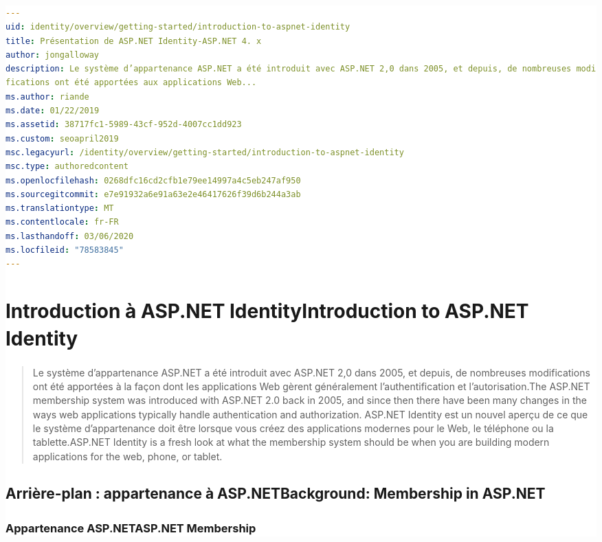 ```yaml
---
uid: identity/overview/getting-started/introduction-to-aspnet-identity
title: Présentation de ASP.NET Identity-ASP.NET 4. x
author: jongalloway
description: Le système d’appartenance ASP.NET a été introduit avec ASP.NET 2,0 dans 2005, et depuis, de nombreuses modifications ont été apportées aux applications Web...
ms.author: riande
ms.date: 01/22/2019
ms.assetid: 38717fc1-5989-43cf-952d-4007cc1dd923
ms.custom: seoapril2019
msc.legacyurl: /identity/overview/getting-started/introduction-to-aspnet-identity
msc.type: authoredcontent
ms.openlocfilehash: 0268dfc16cd2cfb1e79ee14997a4c5eb247af950
ms.sourcegitcommit: e7e91932a6e91a63e2e46417626f39d6b244a3ab
ms.translationtype: MT
ms.contentlocale: fr-FR
ms.lasthandoff: 03/06/2020
ms.locfileid: "78583845"
---
```

# <a name="introduction-to-aspnet-identity"></a><span data-ttu-id="8a57d-103">Introduction à ASP.NET Identity</span><span class="sxs-lookup"><span data-stu-id="8a57d-103">Introduction to ASP.NET Identity</span></span>

> <span data-ttu-id="8a57d-104">Le système d’appartenance ASP.NET a été introduit avec ASP.NET 2,0 dans 2005, et depuis, de nombreuses modifications ont été apportées à la façon dont les applications Web gèrent généralement l’authentification et l’autorisation.</span><span class="sxs-lookup"><span data-stu-id="8a57d-104">The ASP.NET membership system was introduced with ASP.NET 2.0 back in 2005, and since then there have been many changes in the ways web applications typically handle authentication and authorization.</span></span> <span data-ttu-id="8a57d-105">ASP.NET Identity est un nouvel aperçu de ce que le système d’appartenance doit être lorsque vous créez des applications modernes pour le Web, le téléphone ou la tablette.</span><span class="sxs-lookup"><span data-stu-id="8a57d-105">ASP.NET Identity is a fresh look at what the membership system should be when you are building modern applications for the web, phone, or tablet.</span></span>

## <a name="background-membership-in-aspnet"></a><span data-ttu-id="8a57d-106">Arrière-plan : appartenance à ASP.NET</span><span class="sxs-lookup"><span data-stu-id="8a57d-106">Background: Membership in ASP.NET</span></span>

### <a name="aspnet-membership"></a><span data-ttu-id="8a57d-107">Appartenance ASP.NET</span><span class="sxs-lookup"><span data-stu-id="8a57d-107">ASP.NET Membership</span></span>
